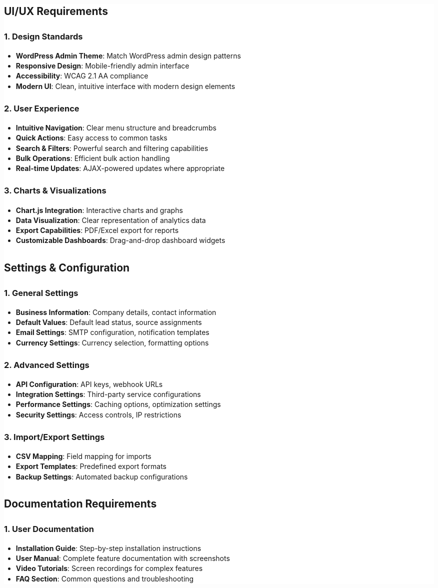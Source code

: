 ## UI/UX Requirements

### 1. Design Standards
- **WordPress Admin Theme**: Match WordPress admin design patterns
- **Responsive Design**: Mobile-friendly admin interface
- **Accessibility**: WCAG 2.1 AA compliance
- **Modern UI**: Clean, intuitive interface with modern design elements

### 2. User Experience
- **Intuitive Navigation**: Clear menu structure and breadcrumbs
- **Quick Actions**: Easy access to common tasks
- **Search & Filters**: Powerful search and filtering capabilities
- **Bulk Operations**: Efficient bulk action handling
- **Real-time Updates**: AJAX-powered updates where appropriate

### 3. Charts & Visualizations
- **Chart.js Integration**: Interactive charts and graphs
- **Data Visualization**: Clear representation of analytics data
- **Export Capabilities**: PDF/Excel export for reports
- **Customizable Dashboards**: Drag-and-drop dashboard widgets

## Settings & Configuration

### 1. General Settings
- **Business Information**: Company details, contact information
- **Default Values**: Default lead status, source assignments
- **Email Settings**: SMTP configuration, notification templates
- **Currency Settings**: Currency selection, formatting options

### 2. Advanced Settings
- **API Configuration**: API keys, webhook URLs
- **Integration Settings**: Third-party service configurations
- **Performance Settings**: Caching options, optimization settings
- **Security Settings**: Access controls, IP restrictions

### 3. Import/Export Settings
- **CSV Mapping**: Field mapping for imports
- **Export Templates**: Predefined export formats
- **Backup Settings**: Automated backup configurations

## Documentation Requirements

### 1. User Documentation
- **Installation Guide**: Step-by-step installation instructions
- **User Manual**: Complete feature documentation with screenshots
- **Video Tutorials**: Screen recordings for complex features
- **FAQ Section**: Common questions and troubleshooting
